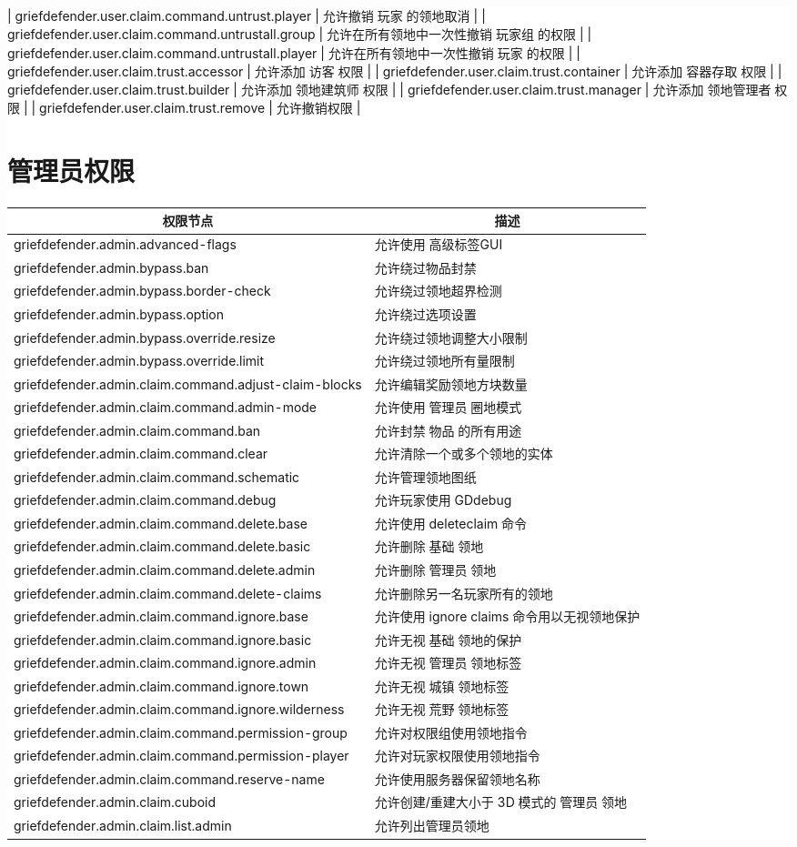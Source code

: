 | griefdefender.user.claim.command.untrust.player | 允许撤销 玩家 的领地取消 |
| griefdefender.user.claim.command.untrustall.group | 允许在所有领地中一次性撤销 玩家组 的权限 |
| griefdefender.user.claim.command.untrustall.player | 允许在所有领地中一次性撤销 玩家 的权限 |
| griefdefender.user.claim.trust.accessor | 允许添加 访客 权限 |
| griefdefender.user.claim.trust.container | 允许添加 容器存取 权限 |
| griefdefender.user.claim.trust.builder | 允许添加 领地建筑师 权限 |
| griefdefender.user.claim.trust.manager | 允许添加 领地管理者 权限 |
| griefdefender.user.claim.trust.remove | 允许撤销权限 |

# 管理员权限

| 权限节点 | 描述 |
| --------- | ----------- |
| griefdefender.admin.advanced-flags | 允许使用 高级标签GUI |
| griefdefender.admin.bypass.ban | 允许绕过物品封禁 |
| griefdefender.admin.bypass.border-check | 允许绕过领地超界检测 |
| griefdefender.admin.bypass.option | 允许绕过选项设置 |
| griefdefender.admin.bypass.override.resize | 允许绕过领地调整大小限制 |
| griefdefender.admin.bypass.override.limit | 允许绕过领地所有量限制 |
| griefdefender.admin.claim.command.adjust-claim-blocks | 允许编辑奖励领地方块数量 |
| griefdefender.admin.claim.command.admin-mode | 允许使用 管理员 圈地模式 |
| griefdefender.admin.claim.command.ban | 允许封禁 物品 的所有用途 |
| griefdefender.admin.claim.command.clear | 允许清除一个或多个领地的实体 |
| griefdefender.admin.claim.command.schematic | 允许管理领地图纸 |
| griefdefender.admin.claim.command.debug | 允许玩家使用 GDdebug |
| griefdefender.admin.claim.command.delete.base | 允许使用 deleteclaim 命令 |
| griefdefender.admin.claim.command.delete.basic | 允许删除 基础 领地 |
| griefdefender.admin.claim.command.delete.admin | 允许删除 管理员 领地 |
| griefdefender.admin.claim.command.delete-claims | 允许删除另一名玩家所有的领地 |
| griefdefender.admin.claim.command.ignore.base | 允许使用 ignore claims 命令用以无视领地保护 |
| griefdefender.admin.claim.command.ignore.basic | 允许无视 基础 领地的保护 |
| griefdefender.admin.claim.command.ignore.admin | 允许无视 管理员 领地标签 |
| griefdefender.admin.claim.command.ignore.town | 允许无视 城镇 领地标签 |
| griefdefender.admin.claim.command.ignore.wilderness | 允许无视 荒野 领地标签 |
| griefdefender.admin.claim.command.permission-group | 允许对权限组使用领地指令 |
| griefdefender.admin.claim.command.permission-player | 允许对玩家权限使用领地指令 |
| griefdefender.admin.claim.command.reserve-name | 允许使用服务器保留领地名称 |
| griefdefender.admin.claim.cuboid | 允许创建/重建大小于 3D 模式的 管理员 领地 |
| griefdefender.admin.claim.list.admin | 允许列出管理员领地 |
